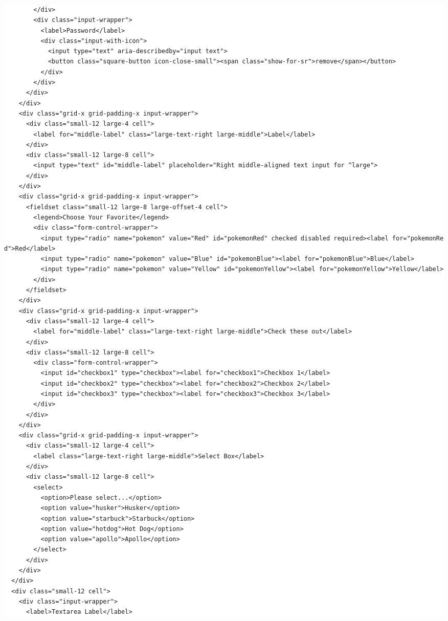 ```html_example
        </div>
        <div class="input-wrapper">
          <label>Password</label>
          <div class="input-with-icon">
            <input type="text" aria-describedby="input text">
            <button class="square-button icon-close-small"><span class="show-for-sr">remove</span></button>
          </div>
        </div>
      </div>
    </div>
    <div class="grid-x grid-padding-x input-wrapper">
      <div class="small-12 large-4 cell">
        <label for="middle-label" class="large-text-right large-middle">Label</label>
      </div>
      <div class="small-12 large-8 cell">
        <input type="text" id="middle-label" placeholder="Right middle-aligned text input for ^large">
      </div>
    </div>
    <div class="grid-x grid-padding-x input-wrapper">
      <fieldset class="small-12 large-8 large-offset-4 cell">
        <legend>Choose Your Favorite</legend>
        <div class="form-control-wrapper">
          <input type="radio" name="pokemon" value="Red" id="pokemonRed" checked disabled required><label for="pokemonRed">Red</label>
          <input type="radio" name="pokemon" value="Blue" id="pokemonBlue"><label for="pokemonBlue">Blue</label>
          <input type="radio" name="pokemon" value="Yellow" id="pokemonYellow"><label for="pokemonYellow">Yellow</label>
        </div>
      </fieldset>
    </div>
    <div class="grid-x grid-padding-x input-wrapper">
      <div class="small-12 large-4 cell">
        <label for="middle-label" class="large-text-right large-middle">Check these out</label>
      </div>
      <div class="small-12 large-8 cell">
        <div class="form-control-wrapper">
          <input id="checkbox1" type="checkbox"><label for="checkbox1">Checkbox 1</label>
          <input id="checkbox2" type="checkbox"><label for="checkbox2">Checkbox 2</label>
          <input id="checkbox3" type="checkbox"><label for="checkbox3">Checkbox 3</label>
        </div>
      </div>
    </div>
    <div class="grid-x grid-padding-x input-wrapper">
      <div class="small-12 large-4 cell">
        <label class="large-text-right large-middle">Select Box</label>
      </div>
      <div class="small-12 large-8 cell">
        <select>
          <option>Please select...</option>
          <option value="husker">Husker</option>
          <option value="starbuck">Starbuck</option>
          <option value="hotdog">Hot Dog</option>
          <option value="apollo">Apollo</option>
        </select>
      </div>
    </div>
  </div>
  <div class="small-12 cell">
    <div class="input-wrapper">
      <label>Textarea Label</label>
```
